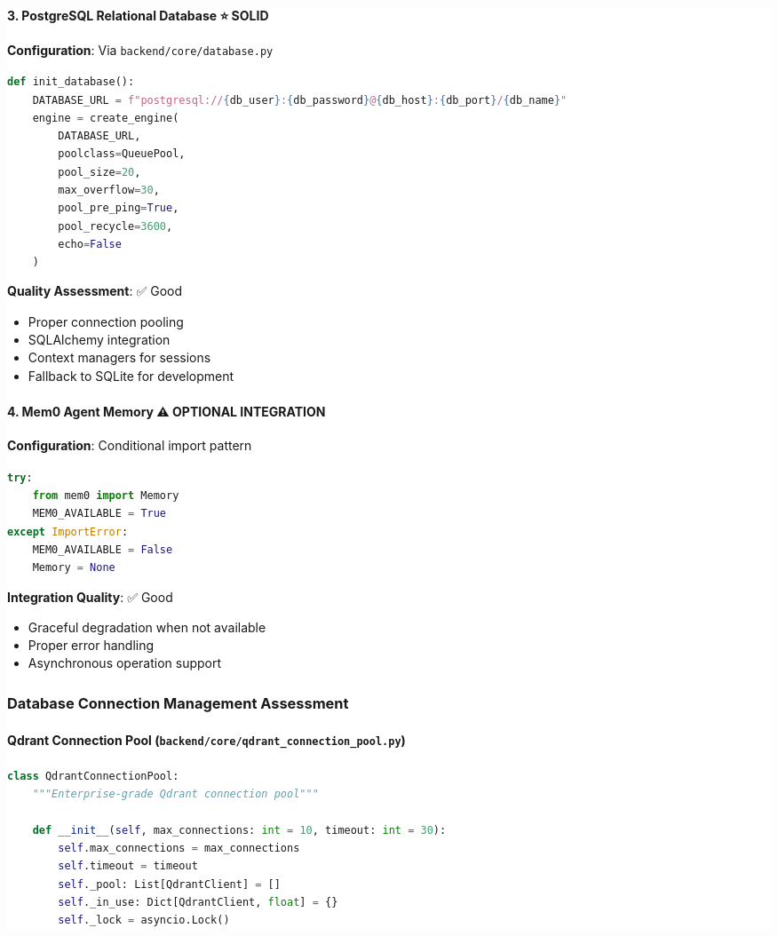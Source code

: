 #### **3. PostgreSQL Relational Database** ⭐ **SOLID**
**Configuration**: Via `backend/core/database.py`
```python
def init_database():
    DATABASE_URL = f"postgresql://{db_user}:{db_password}@{db_host}:{db_port}/{db_name}"
    engine = create_engine(
        DATABASE_URL,
        poolclass=QueuePool,
        pool_size=20,
        max_overflow=30,
        pool_pre_ping=True,
        pool_recycle=3600,
        echo=False
    )
```

**Quality Assessment**: ✅ Good
- Proper connection pooling
- SQLAlchemy integration
- Context managers for sessions
- Fallback to SQLite for development

#### **4. Mem0 Agent Memory** ⚠️ **OPTIONAL INTEGRATION**
**Configuration**: Conditional import pattern
```python
try:
    from mem0 import Memory
    MEM0_AVAILABLE = True
except ImportError:
    MEM0_AVAILABLE = False
    Memory = None
```

**Integration Quality**: ✅ Good
- Graceful degradation when not available
- Proper error handling
- Asynchronous operation support

### **Database Connection Management Assessment**

#### **Qdrant Connection Pool** (`backend/core/qdrant_connection_pool.py`)
```python
class QdrantConnectionPool:
    """Enterprise-grade Qdrant connection pool"""
    
    def __init__(self, max_connections: int = 10, timeout: int = 30):
        self.max_connections = max_connections
        self.timeout = timeout
        self._pool: List[QdrantClient] = []
        self._in_use: Dict[QdrantClient, float] = {}
        self._lock = asyncio.Lock()
```
